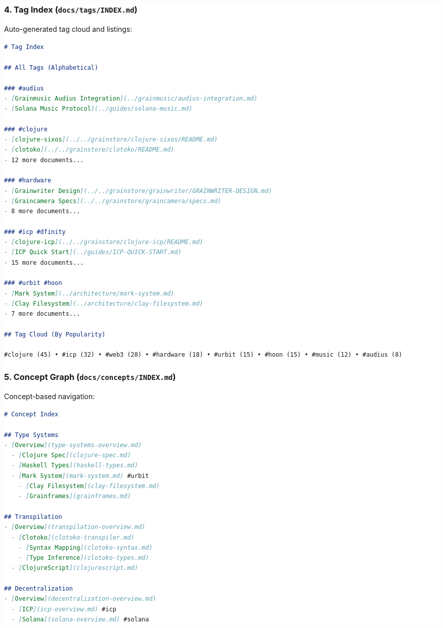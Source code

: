 ### **4. Tag Index** (`docs/tags/INDEX.md`)

Auto-generated tag cloud and listings:

```markdown
# Tag Index

## All Tags (Alphabetical)

### #audius
- [Grainmusic Audius Integration](../grainmusic/audius-integration.md)
- [Solana Music Protocol](../guides/solana-music.md)

### #clojure
- [clojure-sixos](../../grainstore/clojure-sixos/README.md)
- [clotoko](../../grainstore/clotoko/README.md)
- 12 more documents...

### #hardware
- [Grainwriter Design](../../grainstore/grainwriter/GRAINWRITER-DESIGN.md)
- [Graincamera Specs](../../grainstore/graincamera/specs.md)
- 8 more documents...

### #icp #dfinity
- [clojure-icp](../../grainstore/clojure-icp/README.md)
- [ICP Quick Start](../guides/ICP-QUICK-START.md)
- 15 more documents...

### #urbit #hoon
- [Mark System](../architecture/mark-system.md)
- [Clay Filesystem](../architecture/clay-filesystem.md)
- 7 more documents...

## Tag Cloud (By Popularity)

#clojure (45) • #icp (32) • #web3 (28) • #hardware (18) • #urbit (15) • #hoon (15) • #music (12) • #audius (8)
```

### **5. Concept Graph** (`docs/concepts/INDEX.md`)

Concept-based navigation:

```markdown
# Concept Index

## Type Systems
- [Overview](type-systems-overview.md)
  - [Clojure Spec](clojure-spec.md)
  - [Haskell Types](haskell-types.md)
  - [Mark System](mark-system.md) #urbit
    - [Clay Filesystem](clay-filesystem.md)
    - [Grainframes](grainframes.md)

## Transpilation
- [Overview](transpilation-overview.md)
  - [Clotoko](clotoko-transpiler.md)
    - [Syntax Mapping](clotoko-syntax.md)
    - [Type Inference](clotoko-types.md)
  - [ClojureScript](clojurescript.md)

## Decentralization
- [Overview](decentralization-overview.md)
  - [ICP](icp-overview.md) #icp
  - [Solana](solana-overview.md) #solana
```